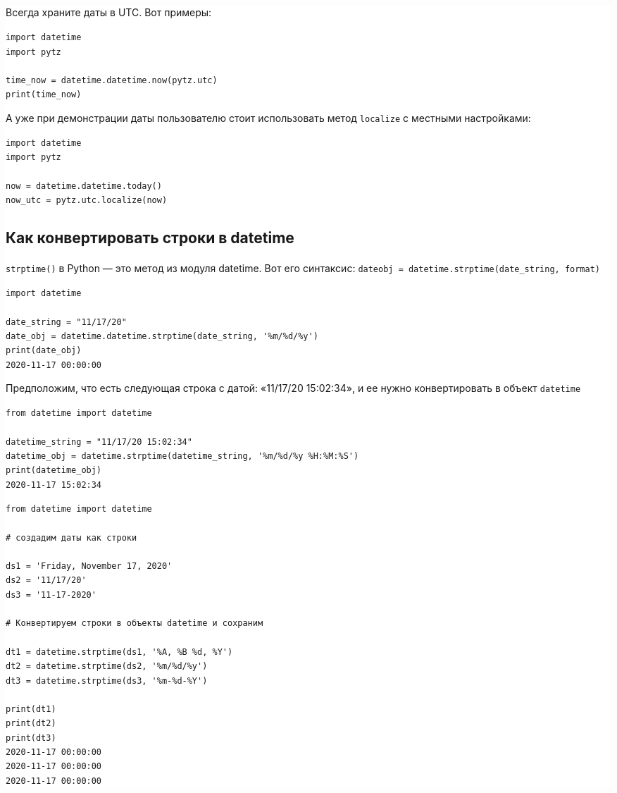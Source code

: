 Всегда храните даты в UTC. Вот примеры:

```
import datetime
import pytz

time_now = datetime.datetime.now(pytz.utc)
print(time_now)
```

А уже при демонстрации даты пользователю стоит использовать метод `localize` с местными настройками:

```
import datetime
import pytz

now = datetime.datetime.today()
now_utc = pytz.utc.localize(now)
```

## **Как конвертировать строки в datetime**

`strptime()`  в Python — это метод из модуля datetime. Вот его синтаксис:
`dateobj = datetime.strptime(date_string, format)`

```
import datetime

date_string = "11/17/20"
date_obj = datetime.datetime.strptime(date_string, '%m/%d/%y')
print(date_obj)
2020-11-17 00:00:00
```

Предположим, что есть следующая строка с датой: «11/17/20 15:02:34», и ее нужно конвертировать в объект `datetime`

```
from datetime import datetime

datetime_string = "11/17/20 15:02:34"
datetime_obj = datetime.strptime(datetime_string, '%m/%d/%y %H:%M:%S')
print(datetime_obj)
2020-11-17 15:02:34
```

```
from datetime import datetime

# создадим даты как строки

ds1 = 'Friday, November 17, 2020'
ds2 = '11/17/20'
ds3 = '11-17-2020'

# Конвертируем строки в объекты datetime и сохраним

dt1 = datetime.strptime(ds1, '%A, %B %d, %Y')
dt2 = datetime.strptime(ds2, '%m/%d/%y')
dt3 = datetime.strptime(ds3, '%m-%d-%Y')

print(dt1)
print(dt2)
print(dt3)
2020-11-17 00:00:00
2020-11-17 00:00:00
2020-11-17 00:00:00
```